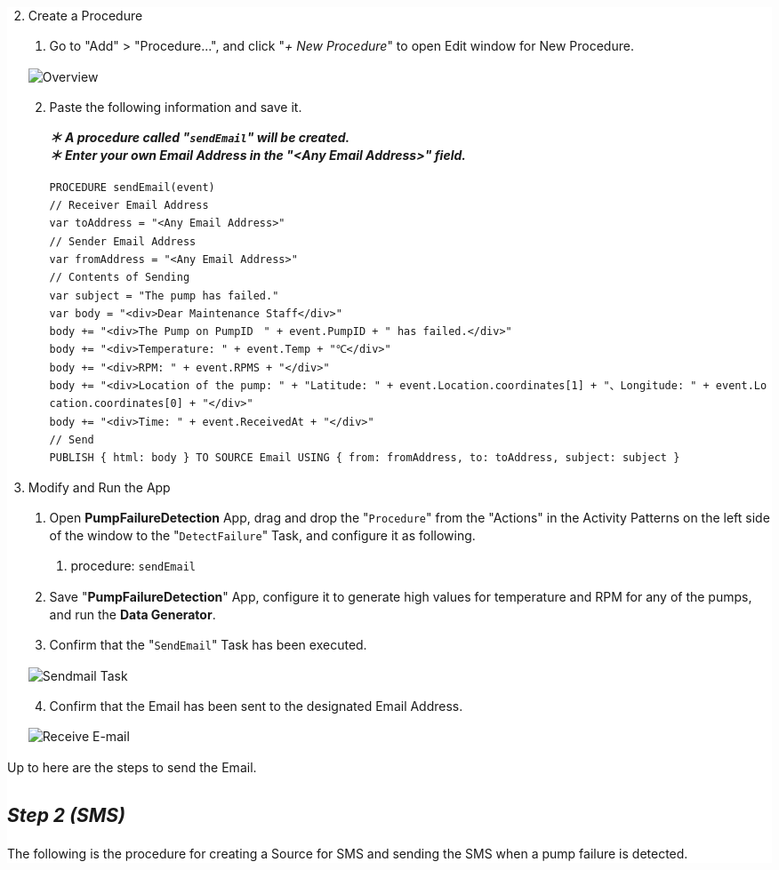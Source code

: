2.  Create a Procedure

    1.  Go to "Add" > "Procedure...", and click "_+ New Procedure_" to open Edit window for New Procedure.

    ![Overview](../../imgs/Lab06/image3.png)  

    2.  Paste the following information and save it.

        ***＊ A procedure called "`sendEmail`" will be created.***  
        ***＊ Enter your own Email Address in the "\<Any Email Address\>" field.***  
        ```
        PROCEDURE sendEmail(event)
        // Receiver Email Address
        var toAddress = "<Any Email Address>"
        // Sender Email Address
        var fromAddress = "<Any Email Address>"
        // Contents of Sending
        var subject = "The pump has failed."
        var body = "<div>Dear Maintenance Staff</div>"
        body += "<div>The Pump on PumpID　" + event.PumpID + " has failed.</div>"
        body += "<div>Temperature: " + event.Temp + "℃</div>"
        body += "<div>RPM: " + event.RPMS + "</div>"
        body += "<div>Location of the pump: " + "Latitude: " + event.Location.coordinates[1] + "、Longitude: " + event.Location.coordinates[0] + "</div>"
        body += "<div>Time: " + event.ReceivedAt + "</div>"
        // Send
        PUBLISH { html: body } TO SOURCE Email USING { from: fromAddress, to: toAddress, subject: subject }    
        ```

3.  Modify and Run the App

    1.  Open **PumpFailureDetection** App, drag and drop the "`Procedure`" from the "Actions" in the Activity Patterns on the left side of the window to the "`DetectFailure`" Task, and configure it as following.

        1.  procedure: `sendEmail`

    2.  Save "**PumpFailureDetection**" App, configure it to generate high values for temperature and RPM for any of the pumps, and run the **Data Generator**.

    3.  Confirm that the "`SendEmail`" Task has been executed.  

    ![Sendmail Task](../../imgs/Lab06/image4.png)  

    4.  Confirm that the Email has been sent to the designated Email Address.

    ![Receive E-mail](../../imgs/Lab06/image5.png)  

Up to here are the steps to send the Email.

## ***Step 2 (SMS)***

The following is the procedure for creating a Source for SMS and sending the SMS when a pump failure is detected.
